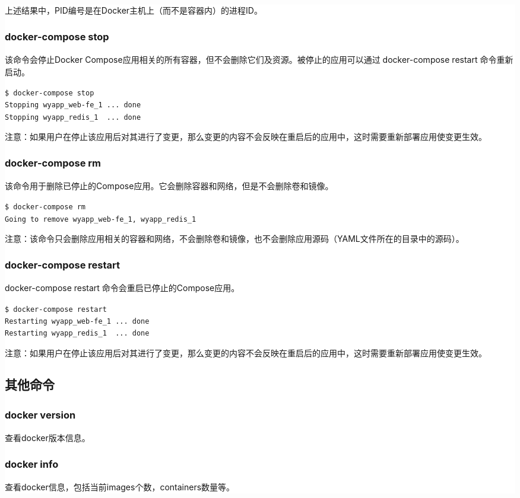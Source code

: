 上述结果中，PID编号是在Docker主机上（而不是容器内）的进程ID。

### docker-compose stop

该命令会停止Docker Compose应用相关的所有容器，但不会删除它们及资源。被停止的应用可以通过 docker-compose restart 命令重新启动。

```shell
$ docker-compose stop
Stopping wyapp_web-fe_1 ... done
Stopping wyapp_redis_1  ... done
```

注意：如果用户在停止该应用后对其进行了变更，那么变更的内容不会反映在重启后的应用中，这时需要重新部署应用使变更生效。

### docker-compose rm

该命令用于删除已停止的Compose应用。它会删除容器和网络，但是不会删除卷和镜像。

```shell
$ docker-compose rm
Going to remove wyapp_web-fe_1, wyapp_redis_1
```

注意：该命令只会删除应用相关的容器和网络，不会删除卷和镜像，也不会删除应用源码（YAML文件所在的目录中的源码）。

### docker-compose restart

docker-compose restart 命令会重启已停止的Compose应用。

```shell
$ docker-compose restart
Restarting wyapp_web-fe_1 ... done
Restarting wyapp_redis_1  ... done
```

注意：如果用户在停止该应用后对其进行了变更，那么变更的内容不会反映在重启后的应用中，这时需要重新部署应用使变更生效。



## 其他命令

### docker version

查看docker版本信息。

### docker info

查看docker信息，包括当前images个数，containers数量等。